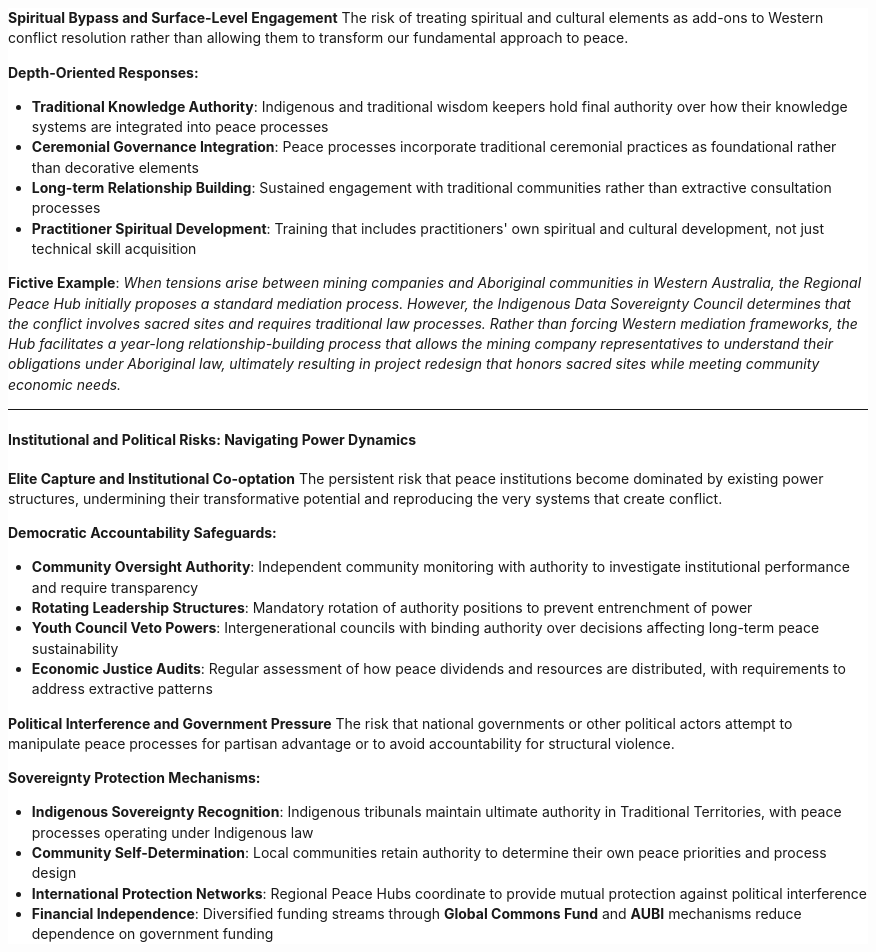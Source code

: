 **Spiritual Bypass and Surface-Level Engagement**
The risk of treating spiritual and cultural elements as add-ons to Western conflict resolution rather than allowing them to transform our fundamental approach to peace.

**Depth-Oriented Responses:**
- **Traditional Knowledge Authority**: Indigenous and traditional wisdom keepers hold final authority over how their knowledge systems are integrated into peace processes
- **Ceremonial Governance Integration**: Peace processes incorporate traditional ceremonial practices as foundational rather than decorative elements
- **Long-term Relationship Building**: Sustained engagement with traditional communities rather than extractive consultation processes
- **Practitioner Spiritual Development**: Training that includes practitioners' own spiritual and cultural development, not just technical skill acquisition

**Fictive Example**: *When tensions arise between mining companies and Aboriginal communities in Western Australia, the Regional Peace Hub initially proposes a standard mediation process. However, the Indigenous Data Sovereignty Council determines that the conflict involves sacred sites and requires traditional law processes. Rather than forcing Western mediation frameworks, the Hub facilitates a year-long relationship-building process that allows the mining company representatives to understand their obligations under Aboriginal law, ultimately resulting in project redesign that honors sacred sites while meeting community economic needs.*

---

#### **Institutional and Political Risks: Navigating Power Dynamics**

**Elite Capture and Institutional Co-optation**
The persistent risk that peace institutions become dominated by existing power structures, undermining their transformative potential and reproducing the very systems that create conflict.

**Democratic Accountability Safeguards:**
- **Community Oversight Authority**: Independent community monitoring with authority to investigate institutional performance and require transparency
- **Rotating Leadership Structures**: Mandatory rotation of authority positions to prevent entrenchment of power
- **Youth Council Veto Powers**: Intergenerational councils with binding authority over decisions affecting long-term peace sustainability
- **Economic Justice Audits**: Regular assessment of how peace dividends and resources are distributed, with requirements to address extractive patterns

**Political Interference and Government Pressure**
The risk that national governments or other political actors attempt to manipulate peace processes for partisan advantage or to avoid accountability for structural violence.

**Sovereignty Protection Mechanisms:**
- **Indigenous Sovereignty Recognition**: Indigenous tribunals maintain ultimate authority in Traditional Territories, with peace processes operating under Indigenous law
- **Community Self-Determination**: Local communities retain authority to determine their own peace priorities and process design
- **International Protection Networks**: Regional Peace Hubs coordinate to provide mutual protection against political interference
- **Financial Independence**: Diversified funding streams through **Global Commons Fund** and **AUBI** mechanisms reduce dependence on government funding
